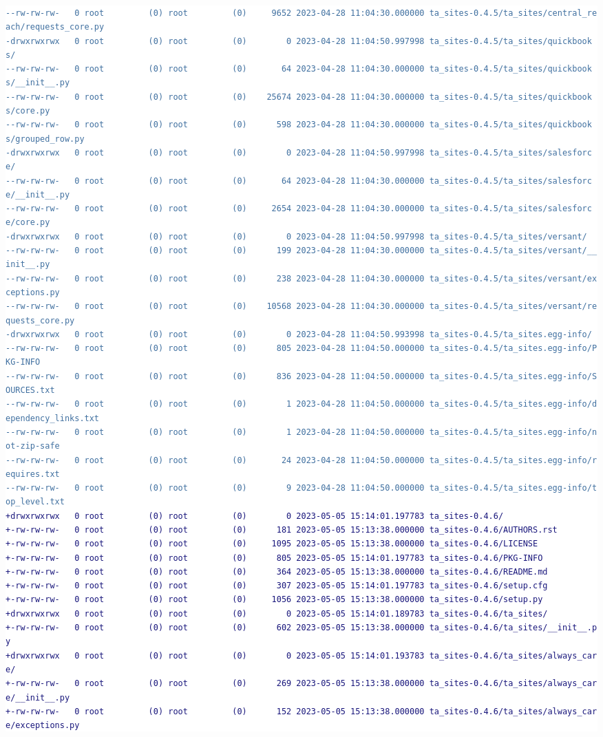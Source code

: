 ```diff
--rw-rw-rw-   0 root         (0) root         (0)     9652 2023-04-28 11:04:30.000000 ta_sites-0.4.5/ta_sites/central_reach/requests_core.py
-drwxrwxrwx   0 root         (0) root         (0)        0 2023-04-28 11:04:50.997998 ta_sites-0.4.5/ta_sites/quickbooks/
--rw-rw-rw-   0 root         (0) root         (0)       64 2023-04-28 11:04:30.000000 ta_sites-0.4.5/ta_sites/quickbooks/__init__.py
--rw-rw-rw-   0 root         (0) root         (0)    25674 2023-04-28 11:04:30.000000 ta_sites-0.4.5/ta_sites/quickbooks/core.py
--rw-rw-rw-   0 root         (0) root         (0)      598 2023-04-28 11:04:30.000000 ta_sites-0.4.5/ta_sites/quickbooks/grouped_row.py
-drwxrwxrwx   0 root         (0) root         (0)        0 2023-04-28 11:04:50.997998 ta_sites-0.4.5/ta_sites/salesforce/
--rw-rw-rw-   0 root         (0) root         (0)       64 2023-04-28 11:04:30.000000 ta_sites-0.4.5/ta_sites/salesforce/__init__.py
--rw-rw-rw-   0 root         (0) root         (0)     2654 2023-04-28 11:04:30.000000 ta_sites-0.4.5/ta_sites/salesforce/core.py
-drwxrwxrwx   0 root         (0) root         (0)        0 2023-04-28 11:04:50.997998 ta_sites-0.4.5/ta_sites/versant/
--rw-rw-rw-   0 root         (0) root         (0)      199 2023-04-28 11:04:30.000000 ta_sites-0.4.5/ta_sites/versant/__init__.py
--rw-rw-rw-   0 root         (0) root         (0)      238 2023-04-28 11:04:30.000000 ta_sites-0.4.5/ta_sites/versant/exceptions.py
--rw-rw-rw-   0 root         (0) root         (0)    10568 2023-04-28 11:04:30.000000 ta_sites-0.4.5/ta_sites/versant/requests_core.py
-drwxrwxrwx   0 root         (0) root         (0)        0 2023-04-28 11:04:50.993998 ta_sites-0.4.5/ta_sites.egg-info/
--rw-rw-rw-   0 root         (0) root         (0)      805 2023-04-28 11:04:50.000000 ta_sites-0.4.5/ta_sites.egg-info/PKG-INFO
--rw-rw-rw-   0 root         (0) root         (0)      836 2023-04-28 11:04:50.000000 ta_sites-0.4.5/ta_sites.egg-info/SOURCES.txt
--rw-rw-rw-   0 root         (0) root         (0)        1 2023-04-28 11:04:50.000000 ta_sites-0.4.5/ta_sites.egg-info/dependency_links.txt
--rw-rw-rw-   0 root         (0) root         (0)        1 2023-04-28 11:04:50.000000 ta_sites-0.4.5/ta_sites.egg-info/not-zip-safe
--rw-rw-rw-   0 root         (0) root         (0)       24 2023-04-28 11:04:50.000000 ta_sites-0.4.5/ta_sites.egg-info/requires.txt
--rw-rw-rw-   0 root         (0) root         (0)        9 2023-04-28 11:04:50.000000 ta_sites-0.4.5/ta_sites.egg-info/top_level.txt
+drwxrwxrwx   0 root         (0) root         (0)        0 2023-05-05 15:14:01.197783 ta_sites-0.4.6/
+-rw-rw-rw-   0 root         (0) root         (0)      181 2023-05-05 15:13:38.000000 ta_sites-0.4.6/AUTHORS.rst
+-rw-rw-rw-   0 root         (0) root         (0)     1095 2023-05-05 15:13:38.000000 ta_sites-0.4.6/LICENSE
+-rw-rw-rw-   0 root         (0) root         (0)      805 2023-05-05 15:14:01.197783 ta_sites-0.4.6/PKG-INFO
+-rw-rw-rw-   0 root         (0) root         (0)      364 2023-05-05 15:13:38.000000 ta_sites-0.4.6/README.md
+-rw-rw-rw-   0 root         (0) root         (0)      307 2023-05-05 15:14:01.197783 ta_sites-0.4.6/setup.cfg
+-rw-rw-rw-   0 root         (0) root         (0)     1056 2023-05-05 15:13:38.000000 ta_sites-0.4.6/setup.py
+drwxrwxrwx   0 root         (0) root         (0)        0 2023-05-05 15:14:01.189783 ta_sites-0.4.6/ta_sites/
+-rw-rw-rw-   0 root         (0) root         (0)      602 2023-05-05 15:13:38.000000 ta_sites-0.4.6/ta_sites/__init__.py
+drwxrwxrwx   0 root         (0) root         (0)        0 2023-05-05 15:14:01.193783 ta_sites-0.4.6/ta_sites/always_care/
+-rw-rw-rw-   0 root         (0) root         (0)      269 2023-05-05 15:13:38.000000 ta_sites-0.4.6/ta_sites/always_care/__init__.py
+-rw-rw-rw-   0 root         (0) root         (0)      152 2023-05-05 15:13:38.000000 ta_sites-0.4.6/ta_sites/always_care/exceptions.py
```